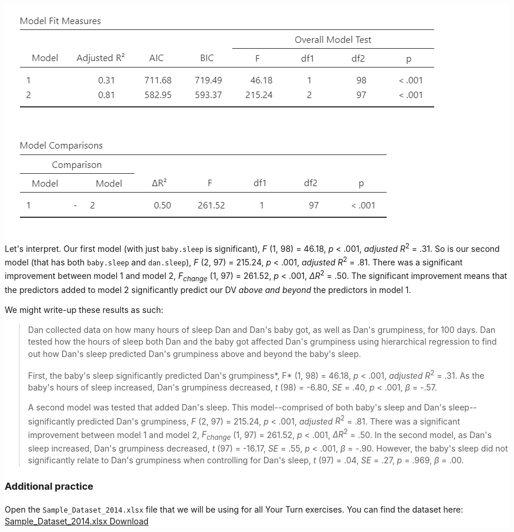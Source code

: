 ![](images/13-regression/hierarchical-results.png)

Let's interpret. Our first model (with just `baby.sleep` is significant), *F* (1, 98) = 46.18, *p* \< .001, *adjusted* $R^2$ = .31. So is our second model (that has both `baby.sleep` and `dan.sleep`), *F* (2, 97) = 215.24, *p* \< .001, *adjusted* $R^2$ = .81. There was a significant improvement between model 1 and model 2, $F_{change}$ (1, 97) = 261.52, *p* \< .001, $\Delta R^2$ = .50. The significant improvement means that the predictors added to model 2 significantly predict our DV *above and beyond* the predictors in model 1.

We might write-up these results as such:

> Dan collected data on how many hours of sleep Dan and Dan's baby got, as well as Dan's grumpiness, for 100 days. Dan tested how the hours of sleep both Dan and the baby got affected Dan's grumpiness using hierarchical regression to find out how Dan's sleep predicted Dan's grumpiness above and beyond the baby's sleep.
>
> First, the baby's sleep significantly predicted Dan's grumpiness*, F* (1, 98) = 46.18, *p* \< .001, *adjusted* $R^2$ = .31. As the baby's hours of sleep increased, Dan's grumpiness decreased, *t* (98) = -6.80, *SE* = .40, *p* \< .001, $\beta$ = -.57.
>
> A second model was tested that added Dan's sleep. This model--comprised of both baby's sleep and Dan's sleep--significantly predicted Dan's grumpiness, *F* (2, 97) = 215.24, *p* \< .001, *adjusted* $R^2$ = .81. There was a significant improvement between model 1 and model 2, $F_{change}$ (1, 97) = 261.52, *p* \< .001, $\Delta R^2$ = .50. In the second model, as Dan's sleep increased, Dan's grumpiness decreased, *t* (97) = -16.17, *SE* = .55, *p* \< .001, $\beta$ = -.90. However, the baby's sleep did not significantly relate to Dan's grumpiness when controlling for Dan's sleep, *t* (97) = .04, *SE* = .27, *p* = .969, $\beta$ = .00.

### Additional practice

Open the `Sample_Dataset_2014.xlsx` file that we will be using for all Your Turn exercises. You can find the dataset here: [Sample_Dataset_2014.xlsx Download](https://github.com/danawanzer/stats-with-jamovi/blob/master/data/Sample_Dataset_2014.xlsx)
